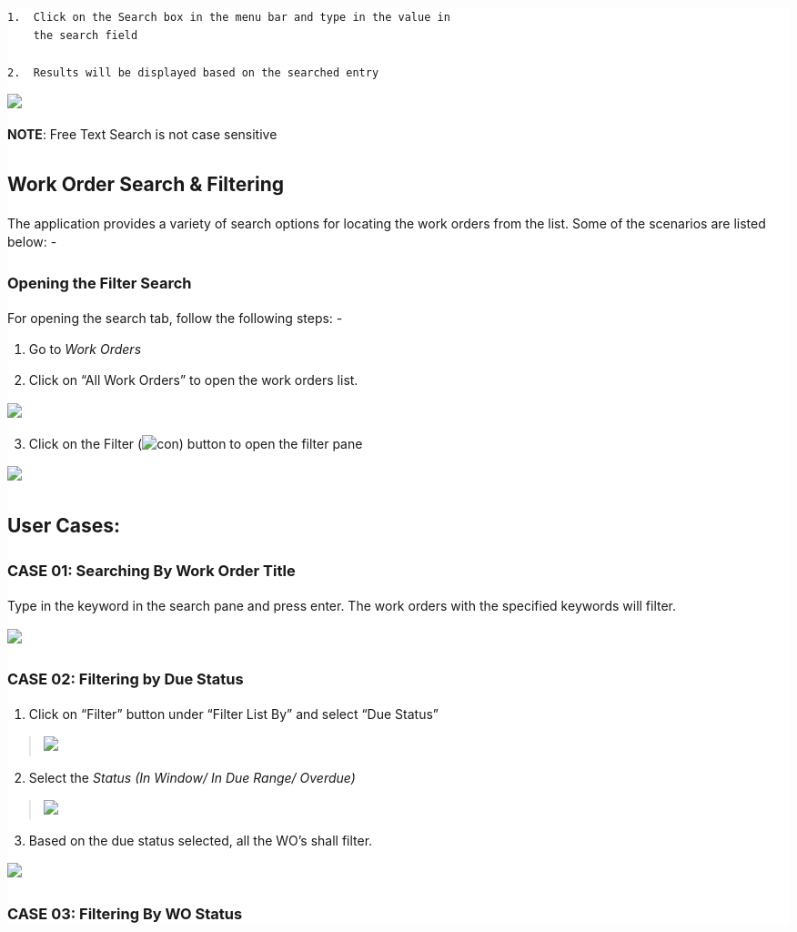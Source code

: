     1.  Click on the Search box in the menu bar and type in the value in
        the search field
    
    2.  Results will be displayed based on the searched entry

![](/mms/user/image160.png)

**NOTE**: Free Text Search is not case sensitive

## Work Order Search & Filtering

The application provides a variety of search options for locating the
work orders from the list. Some of the scenarios are listed below: -

### Opening the Filter Search

For opening the search tab, follow the following steps: -

1.  Go to *Work Orders*

2.  Click on “All Work Orders” to open the work orders list.

![](/mms/user/image161.png)

3.  Click on the Filter (![con](/mms/user/image145.png)) button to open
    the filter pane

![](/mms/user/image162.png)

## User Cases:
### CASE 01: Searching By Work Order Title

Type in the keyword in the search pane and press enter. The work orders
with the specified keywords will filter.

![](/mms/user/image163.png)

### CASE 02: Filtering by Due Status

1.  Click on “Filter” button under “Filter List By” and select “Due
    Status”

> ![](/mms/user/image164.png)

2.  Select the *Status (In Window/ In Due Range/ Overdue)*

> ![](/mms/user/image165.png)

3.  Based on the due status selected, all the WO’s shall filter.

![](/mms/user/image166.png)

### CASE 03: Filtering By WO Status
